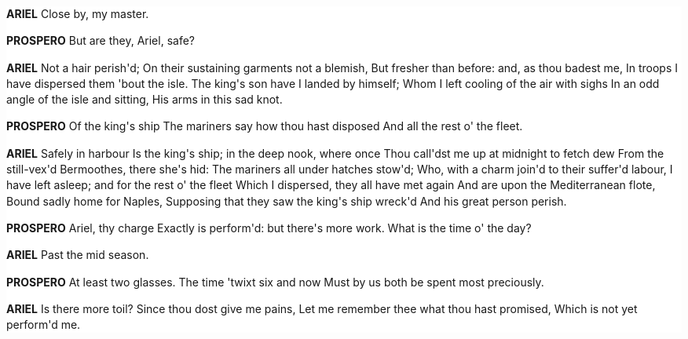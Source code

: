 
**ARIEL**
Close by, my master.


**PROSPERO**
But are they, Ariel, safe?


**ARIEL**
Not a hair perish'd;
On their sustaining garments not a blemish,
But fresher than before: and, as thou badest me,
In troops I have dispersed them 'bout the isle.
The king's son have I landed by himself;
Whom I left cooling of the air with sighs
In an odd angle of the isle and sitting,
His arms in this sad knot.


**PROSPERO**
Of the king's ship
The mariners say how thou hast disposed
And all the rest o' the fleet.


**ARIEL**
Safely in harbour
Is the king's ship; in the deep nook, where once
Thou call'dst me up at midnight to fetch dew
From the still-vex'd Bermoothes, there she's hid:
The mariners all under hatches stow'd;
Who, with a charm join'd to their suffer'd labour,
I have left asleep; and for the rest o' the fleet
Which I dispersed, they all have met again
And are upon the Mediterranean flote,
Bound sadly home for Naples,
Supposing that they saw the king's ship wreck'd
And his great person perish.


**PROSPERO**
Ariel, thy charge
Exactly is perform'd: but there's more work.
What is the time o' the day?


**ARIEL**
Past the mid season.


**PROSPERO**
At least two glasses. The time 'twixt six and now
Must by us both be spent most preciously.


**ARIEL**
Is there more toil? Since thou dost give me pains,
Let me remember thee what thou hast promised,
Which is not yet perform'd me.

